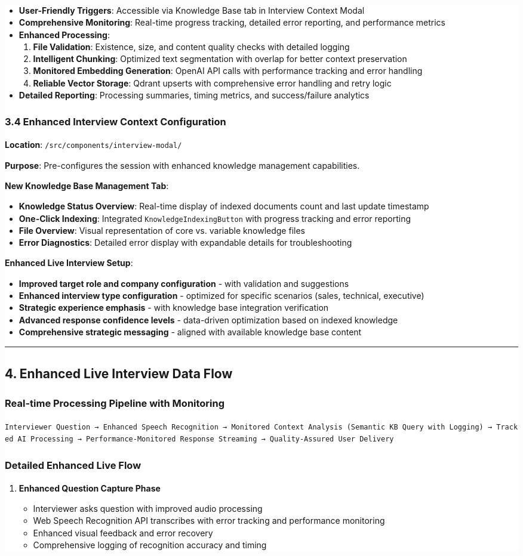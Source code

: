 -   **User-Friendly Triggers**: Accessible via Knowledge Base tab in Interview Context Modal
-   **Comprehensive Monitoring**: Real-time progress tracking, detailed error reporting, and performance metrics
-   **Enhanced Processing**:
    1. **File Validation**: Existence, size, and content quality checks with detailed logging
    2. **Intelligent Chunking**: Optimized text segmentation with overlap for better context preservation
    3. **Monitored Embedding Generation**: OpenAI API calls with performance tracking and error handling
    4. **Reliable Vector Storage**: Qdrant upserts with comprehensive error handling and retry logic
-   **Detailed Reporting**: Processing summaries, timing metrics, and success/failure analytics

### 3.4 Enhanced Interview Context Configuration

**Location**: `/src/components/interview-modal/`

**Purpose**: Pre-configures the session with enhanced knowledge management capabilities.

**New Knowledge Base Management Tab**:

-   **Knowledge Status Overview**: Real-time display of indexed documents count and last update timestamp
-   **One-Click Indexing**: Integrated `KnowledgeIndexingButton` with progress tracking and error reporting
-   **File Overview**: Visual representation of core vs. variable knowledge files
-   **Error Diagnostics**: Detailed error display with expandable details for troubleshooting

**Enhanced Live Interview Setup**:

-   **Improved target role and company configuration** - with validation and suggestions
-   **Enhanced interview type configuration** - optimized for specific scenarios (sales, technical, executive)
-   **Strategic experience emphasis** - with knowledge base integration verification
-   **Advanced response confidence levels** - data-driven optimization based on indexed knowledge
-   **Comprehensive strategic messaging** - aligned with available knowledge base content

---

## 4. Enhanced Live Interview Data Flow

### Real-time Processing Pipeline with Monitoring

`Interviewer Question → Enhanced Speech Recognition → Monitored Context Analysis (Semantic KB Query with Logging) → Tracked AI Processing → Performance-Monitored Response Streaming → Quality-Assured User Delivery`

### Detailed Enhanced Live Flow

1. **Enhanced Question Capture Phase**

    - Interviewer asks question with improved audio processing
    - Web Speech Recognition API transcribes with error tracking and performance monitoring
    - Enhanced visual feedback and error recovery
    - Comprehensive logging of recognition accuracy and timing
